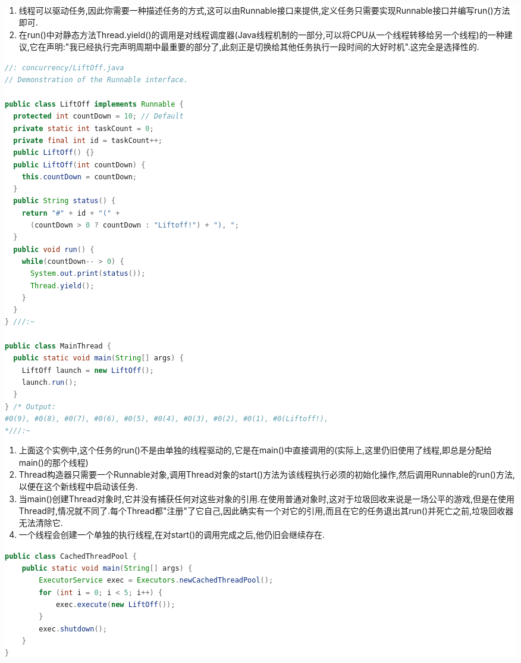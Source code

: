 1. 线程可以驱动任务,因此你需要一种描述任务的方式,这可以由Runnable接口来提供,定义任务只需要实现Runnable接口并编写run()方法即可.
2. 在run()中对静态方法Thread.yield()的调用是对线程调度器(Java线程机制的一部分,可以将CPU从一个线程转移给另一个线程)的一种建议,它在声明:"我已经执行完声明周期中最重要的部分了,此刻正是切换给其他任务执行一段时间的大好时机".这完全是选择性的.

```java
//: concurrency/LiftOff.java
// Demonstration of the Runnable interface.

public class LiftOff implements Runnable {
  protected int countDown = 10; // Default
  private static int taskCount = 0;
  private final int id = taskCount++;
  public LiftOff() {}
  public LiftOff(int countDown) {
    this.countDown = countDown;
  }
  public String status() {
    return "#" + id + "(" +
      (countDown > 0 ? countDown : "Liftoff!") + "), ";
  }
  public void run() {
    while(countDown-- > 0) {
      System.out.print(status());
      Thread.yield();
    }
  }
} ///:~

public class MainThread {
  public static void main(String[] args) {
    LiftOff launch = new LiftOff();
    launch.run();
  }
} /* Output:
#0(9), #0(8), #0(7), #0(6), #0(5), #0(4), #0(3), #0(2), #0(1), #0(Liftoff!),
*///:~
```

1. 上面这个实例中,这个任务的run()不是由单独的线程驱动的,它是在main()中直接调用的(实际上,这里仍旧使用了线程,即总是分配给main()的那个线程)
2. Thread构造器只需要一个Runnable对象,调用Thread对象的start()方法为该线程执行必须的初始化操作,然后调用Runnable的run()方法,以便在这个新线程中启动该任务.
3. 当main()创建Thread对象时,它并没有捕获任何对这些对象的引用.在使用普通对象时,这对于垃圾回收来说是一场公平的游戏,但是在使用Thread时,情况就不同了.每个Thread都"注册"了它自己,因此确实有一个对它的引用,而且在它的任务退出其run()并死亡之前,垃圾回收器无法清除它.
4. 一个线程会创建一个单独的执行线程,在对start()的调用完成之后,他仍旧会继续存在.

```java
public class CachedThreadPool {
    public static void main(String[] args) {
        ExecutorService exec = Executors.newCachedThreadPool();
        for (int i = 0; i < 5; i++) {
            exec.execute(new LiftOff());
        }
        exec.shutdown();
    }
}
```
